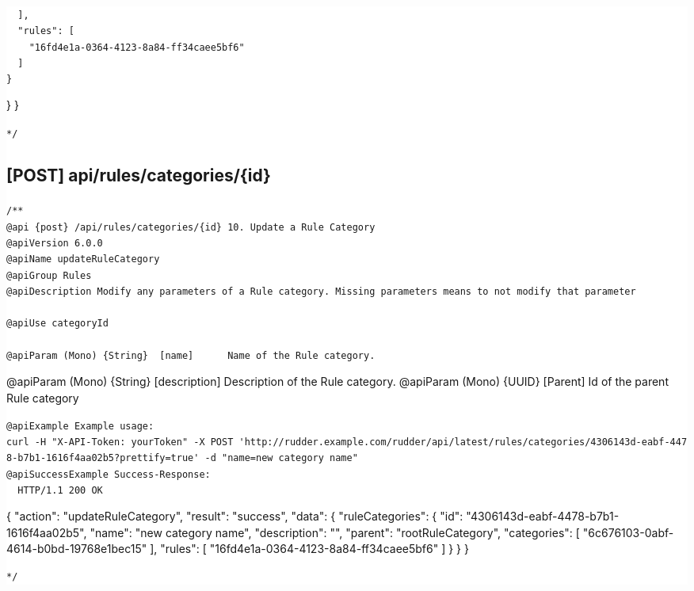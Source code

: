       ],
      "rules": [
        "16fd4e1a-0364-4123-8a84-ff34caee5bf6"
      ]
    }
  }
}


    */

[POST] api/rules/categories/{id}
--------------------------

    /**
    @api {post} /api/rules/categories/{id} 10. Update a Rule Category
    @apiVersion 6.0.0
    @apiName updateRuleCategory
    @apiGroup Rules
    @apiDescription Modify any parameters of a Rule category. Missing parameters means to not modify that parameter
    
    @apiUse categoryId

    @apiParam (Mono) {String}  [name]      Name of the Rule category.
   @apiParam (Mono) {String}  [description] Description of the Rule category.
   @apiParam (Mono) {UUID}    [Parent]      Id of the parent Rule category

    @apiExample Example usage:
    curl -H "X-API-Token: yourToken" -X POST 'http://rudder.example.com/rudder/api/latest/rules/categories/4306143d-eabf-4478-b7b1-1616f4aa02b5?prettify=true' -d "name=new category name"
    @apiSuccessExample Success-Response:
      HTTP/1.1 200 OK
{
  "action": "updateRuleCategory",
  "result": "success",
  "data": {
    "ruleCategories": {
      "id": "4306143d-eabf-4478-b7b1-1616f4aa02b5",
      "name": "new category name",
      "description": "",
      "parent": "rootRuleCategory",
      "categories": [
        "6c676103-0abf-4614-b0bd-19768e1bec15"
      ],
      "rules": [
        "16fd4e1a-0364-4123-8a84-ff34caee5bf6"
      ]
    }
  }
}

    */


